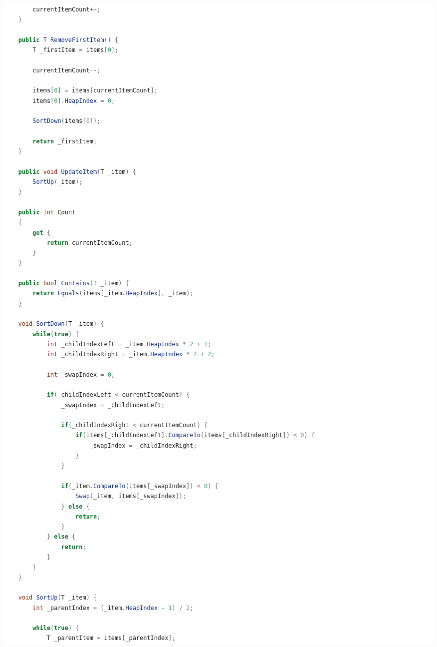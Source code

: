 ``` csharp
        currentItemCount++;
    }

    public T RemoveFirstItem() {
        T _firstItem = items[0];

        currentItemCount--;

        items[0] = items[currentItemCount];
        items[0].HeapIndex = 0;

        SortDown(items[0]);

        return _firstItem;
    }

    public void UpdateItem(T _item) {
        SortUp(_item);
    }

    public int Count
    {
        get {
            return currentItemCount;
        }
    }

    public bool Contains(T _item) {
        return Equals(items[_item.HeapIndex], _item);
    }

    void SortDown(T _item) {
        while(true) {
            int _childIndexLeft = _item.HeapIndex * 2 + 1;
            int _childIndexRight = _item.HeapIndex * 2 + 2;

            int _swapIndex = 0;

            if(_childIndexLeft < currentItemCount) {
                _swapIndex = _childIndexLeft;

                if(_childIndexRight < currentItemCount) {
                    if(items[_childIndexLeft].CompareTo(items[_childIndexRight]) < 0) {
                        _swapIndex = _childIndexRight;
                    }
                }

                if(_item.CompareTo(items[_swapIndex]) < 0) {
                    Swap(_item, items[_swapIndex]);
                } else {
                    return;
                }
            } else {
                return;
            }
        }
    }

    void SortUp(T _item) {
        int _parentIndex = (_item.HeapIndex - 1) / 2;

        while(true) {
            T _parentItem = items[_parentIndex];
```